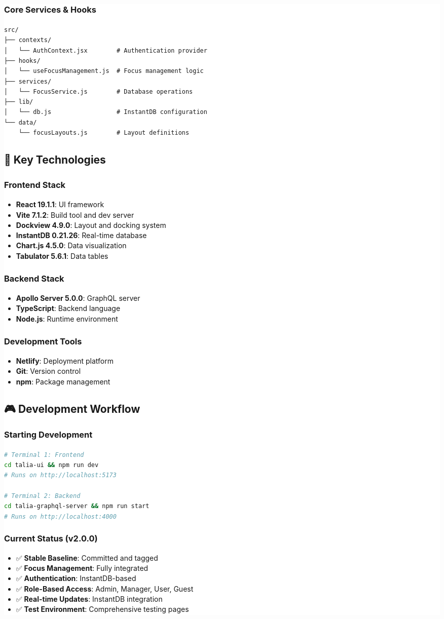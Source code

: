 
### **Core Services & Hooks**
```
src/
├── contexts/
│   └── AuthContext.jsx        # Authentication provider
├── hooks/
│   └── useFocusManagement.js  # Focus management logic
├── services/
│   └── FocusService.js        # Database operations
├── lib/
│   └── db.js                  # InstantDB configuration
└── data/
    └── focusLayouts.js        # Layout definitions
```

## 🔧 **Key Technologies**

### **Frontend Stack**
- **React 19.1.1**: UI framework
- **Vite 7.1.2**: Build tool and dev server
- **Dockview 4.9.0**: Layout and docking system
- **InstantDB 0.21.26**: Real-time database
- **Chart.js 4.5.0**: Data visualization
- **Tabulator 5.6.1**: Data tables

### **Backend Stack**
- **Apollo Server 5.0.0**: GraphQL server
- **TypeScript**: Backend language
- **Node.js**: Runtime environment

### **Development Tools**
- **Netlify**: Deployment platform
- **Git**: Version control
- **npm**: Package management

## 🎮 **Development Workflow**

### **Starting Development**
```bash
# Terminal 1: Frontend
cd talia-ui && npm run dev
# Runs on http://localhost:5173

# Terminal 2: Backend  
cd talia-graphql-server && npm run start
# Runs on http://localhost:4000
```

### **Current Status (v2.0.0)**
- ✅ **Stable Baseline**: Committed and tagged
- ✅ **Focus Management**: Fully integrated
- ✅ **Authentication**: InstantDB-based
- ✅ **Role-Based Access**: Admin, Manager, User, Guest
- ✅ **Real-time Updates**: InstantDB integration
- ✅ **Test Environment**: Comprehensive testing pages
